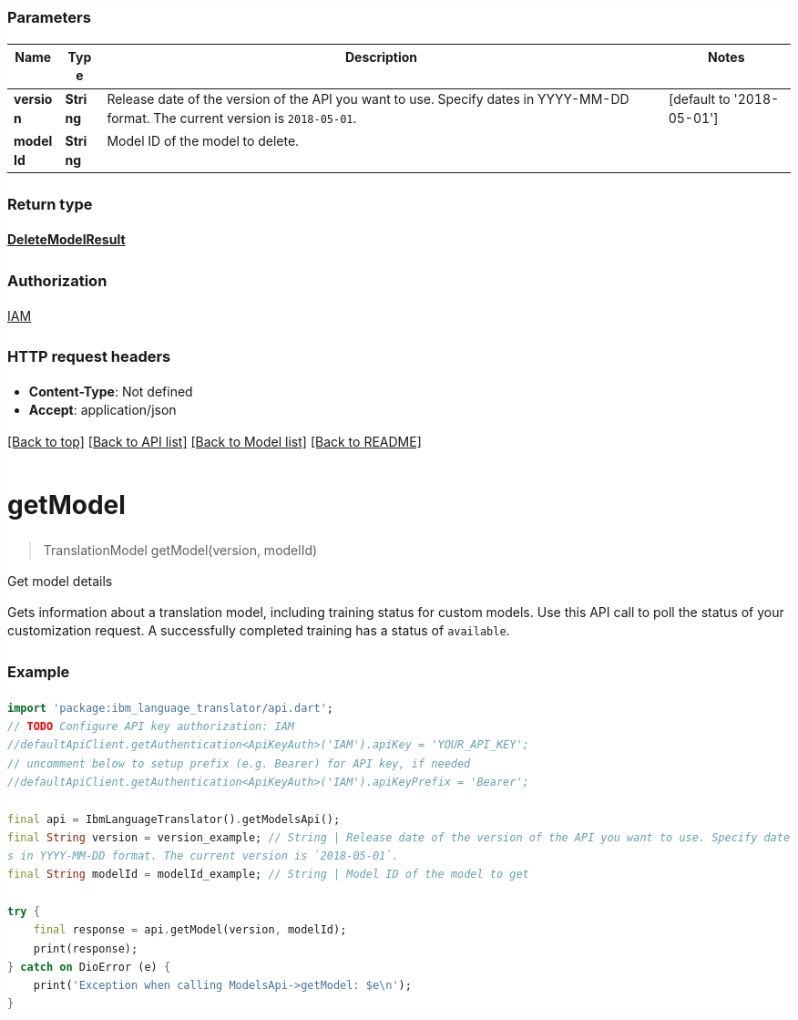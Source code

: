 ### Parameters

Name | Type | Description  | Notes
------------- | ------------- | ------------- | -------------
 **version** | **String**| Release date of the version of the API you want to use. Specify dates in YYYY-MM-DD format. The current version is `2018-05-01`. | [default to '2018-05-01']
 **modelId** | **String**| Model ID of the model to delete. | 

### Return type

[**DeleteModelResult**](DeleteModelResult.md)

### Authorization

[IAM](../../README.md#IAM)

### HTTP request headers

 - **Content-Type**: Not defined
 - **Accept**: application/json

[[Back to top]](#) [[Back to API list]](../../README.md#documentation-for-api-endpoints) [[Back to Model list]](../../README.md#documentation-for-models) [[Back to README]](../../README.md)

# **getModel**
> TranslationModel getModel(version, modelId)

Get model details

Gets information about a translation model, including training status for custom models. Use this API call to poll the status of your customization request. A successfully completed training has a status of `available`.

### Example 
```dart
import 'package:ibm_language_translator/api.dart';
// TODO Configure API key authorization: IAM
//defaultApiClient.getAuthentication<ApiKeyAuth>('IAM').apiKey = 'YOUR_API_KEY';
// uncomment below to setup prefix (e.g. Bearer) for API key, if needed
//defaultApiClient.getAuthentication<ApiKeyAuth>('IAM').apiKeyPrefix = 'Bearer';

final api = IbmLanguageTranslator().getModelsApi();
final String version = version_example; // String | Release date of the version of the API you want to use. Specify dates in YYYY-MM-DD format. The current version is `2018-05-01`.
final String modelId = modelId_example; // String | Model ID of the model to get

try { 
    final response = api.getModel(version, modelId);
    print(response);
} catch on DioError (e) {
    print('Exception when calling ModelsApi->getModel: $e\n');
}
```
